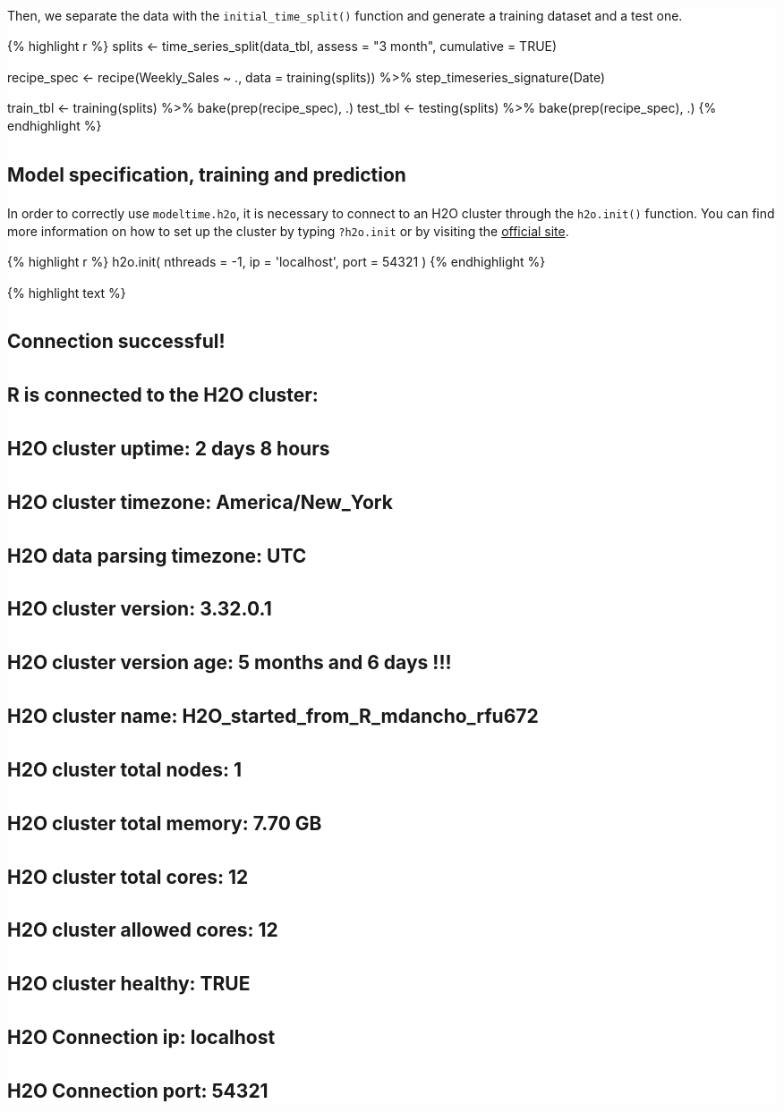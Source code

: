 Then, we separate the data with the `initial_time_split()` function and generate a training dataset and a test one.


{% highlight r %}
splits <- time_series_split(data_tbl, assess = "3 month", cumulative = TRUE)

recipe_spec <- recipe(Weekly_Sales ~ ., data = training(splits)) %>%
    step_timeseries_signature(Date) 

train_tbl <- training(splits) %>% bake(prep(recipe_spec), .)
test_tbl  <- testing(splits) %>% bake(prep(recipe_spec), .)
{% endhighlight %}

## Model specification, training and prediction

In order to correctly use `modeltime.h2o`, it is necessary to connect to an H2O cluster through the `h2o.init()` function. You can find more information on how to set up the cluster by typing `?h2o.init` or by visiting the [official site](https://docs.h2o.ai/h2o/latest-stable/h2o-docs/starting-h2o.html).


{% highlight r %}
h2o.init(
    nthreads = -1,
    ip       = 'localhost',
    port     = 54321
)
{% endhighlight %}



{% highlight text %}
##  Connection successful!
## 
## R is connected to the H2O cluster: 
##     H2O cluster uptime:         2 days 8 hours 
##     H2O cluster timezone:       America/New_York 
##     H2O data parsing timezone:  UTC 
##     H2O cluster version:        3.32.0.1 
##     H2O cluster version age:    5 months and 6 days !!! 
##     H2O cluster name:           H2O_started_from_R_mdancho_rfu672 
##     H2O cluster total nodes:    1 
##     H2O cluster total memory:   7.70 GB 
##     H2O cluster total cores:    12 
##     H2O cluster allowed cores:  12 
##     H2O cluster healthy:        TRUE 
##     H2O Connection ip:          localhost 
##     H2O Connection port:        54321 